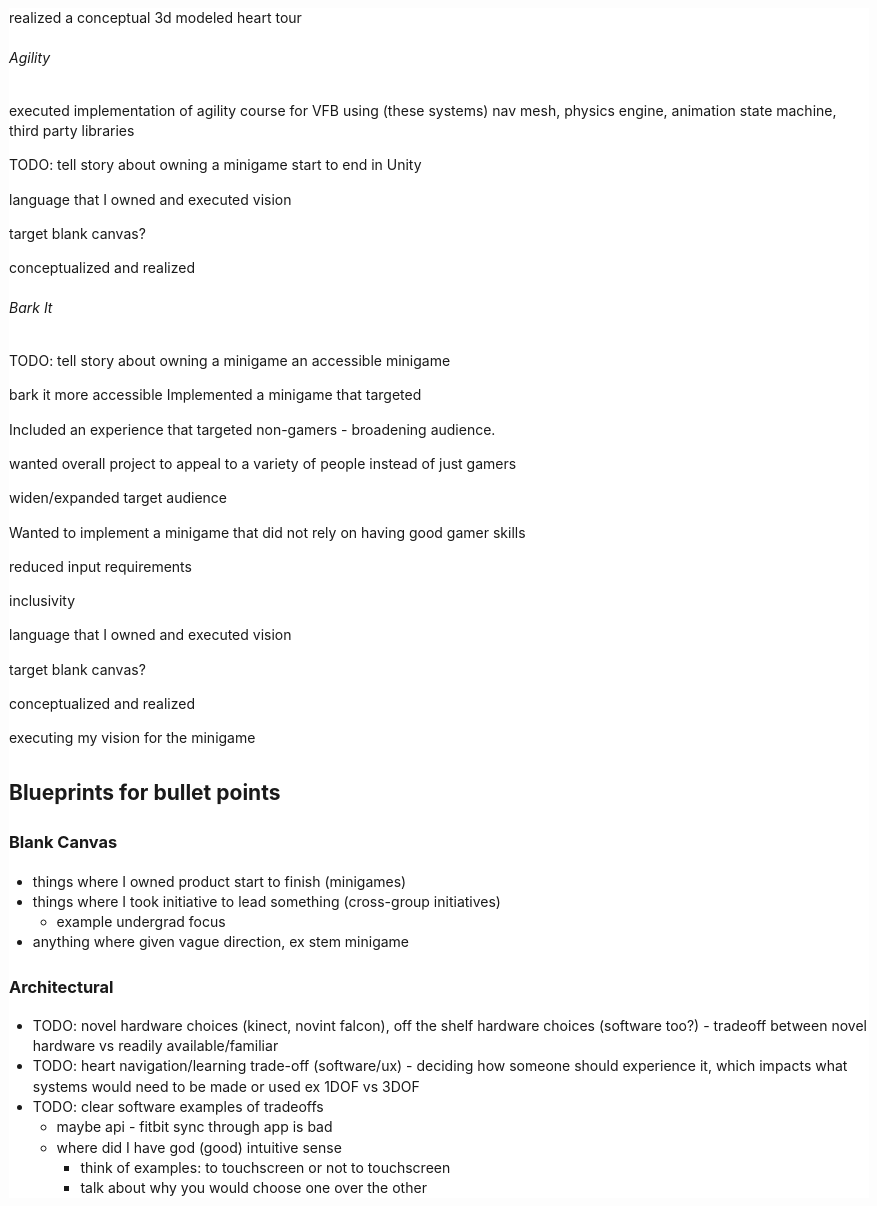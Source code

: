 realized a conceptual 3d modeled heart tour

###### Agility

executed implementation of agility course for VFB using (these systems)
    nav mesh, physics engine, animation state machine, third party libraries

TODO: tell story about owning a minigame start to end in Unity

language that I owned and executed vision

target blank canvas?

conceptualized and realized

###### Bark It

TODO: tell story about owning a minigame an accessible minigame

bark it more accessible 
Implemented a minigame that targeted 

Included an experience that targeted non-gamers - broadening audience.

wanted overall project to appeal to a variety of people instead of just gamers

widen/expanded target audience

Wanted to implement a minigame that did not rely on having good gamer skills

reduced input requirements

inclusivity

language that I owned and executed vision

target blank canvas?

conceptualized and realized


executing my vision for the minigame

## Blueprints for bullet points

### Blank Canvas

- things where I owned product start to finish (minigames)
- things where I took initiative to lead something (cross-group initiatives)
  - example undergrad focus
- anything where given vague direction, ex stem minigame

### Architectural

- TODO: novel hardware choices (kinect, novint falcon), off the shelf hardware choices (software too?) - tradeoff between novel hardware vs readily available/familiar
- TODO: heart navigation/learning trade-off (software/ux) - deciding how someone should experience it, which impacts what systems would need to be made or used ex 1DOF vs 3DOF
- TODO: clear software examples of tradeoffs
  - maybe api - fitbit sync through app is bad
  - where did I have god (good) intuitive sense
    - think of examples: to touchscreen or not to touchscreen
    - talk about why you would choose one over the other
